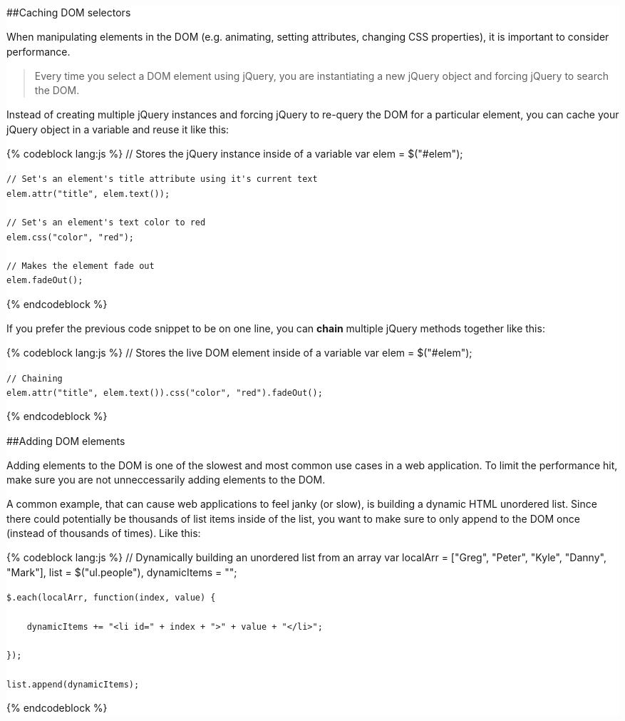 ##Caching DOM selectors

When manipulating elements in the DOM (e.g. animating, setting attributes, changing CSS properties), it is important to consider performance.

> Every time you select a DOM element using jQuery, you are instantiating a new jQuery object and forcing jQuery to search the DOM.

Instead of creating multiple jQuery instances and forcing jQuery to re-query the DOM for a particular element, you can cache your jQuery object in a variable and reuse it like this:

{% codeblock lang:js %}	
	// Stores the jQuery instance inside of a variable
	var elem = $("#elem");

	// Set's an element's title attribute using it's current text
	elem.attr("title", elem.text());

	// Set's an element's text color to red
	elem.css("color", "red");

	// Makes the element fade out
	elem.fadeOut();
{% endcodeblock %}

If you prefer the previous code snippet to be on one line, you can **chain** multiple jQuery methods together like this:

{% codeblock lang:js %}
	// Stores the live DOM element inside of a variable
	var elem = $("#elem");
	
	// Chaining
	elem.attr("title", elem.text()).css("color", "red").fadeOut();
{% endcodeblock %}

##Adding DOM elements

Adding elements to the DOM is one of the slowest and most common use cases in a web application.  To limit the performance hit, make sure you are not unneccessarily adding elements to the DOM.

A common example, that can cause web applications to feel janky (or slow), is building a dynamic HTML unordered list.  Since there could potentially be thousands of list items inside of the list, you want to make sure to only append to the DOM once (instead of thousands of times).  Like this:

{% codeblock lang:js %}
	// Dynamically building an unordered list from an array
	var localArr = ["Greg", "Peter", "Kyle", "Danny", "Mark"],
		list = $("ul.people"),
		dynamicItems = "";

	$.each(localArr, function(index, value) {

		dynamicItems += "<li id=" + index + ">" + value + "</li>";

	});

	list.append(dynamicItems);
{% endcodeblock %}
